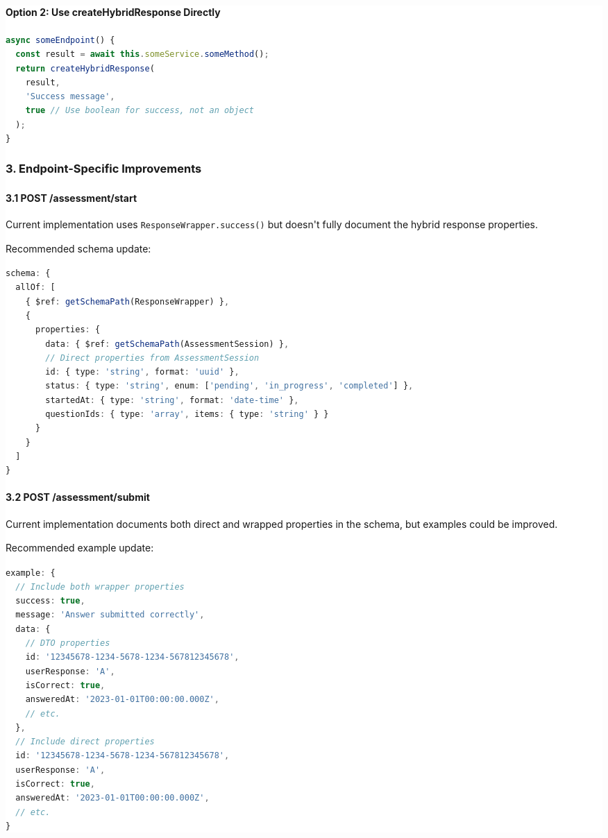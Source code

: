 #### Option 2: Use createHybridResponse Directly

```typescript
async someEndpoint() {
  const result = await this.someService.someMethod();
  return createHybridResponse(
    result,
    'Success message',
    true // Use boolean for success, not an object
  );
}
```

### 3. Endpoint-Specific Improvements

#### 3.1 POST /assessment/start

Current implementation uses `ResponseWrapper.success()` but doesn't fully document the hybrid response properties.

Recommended schema update:
```typescript
schema: {
  allOf: [
    { $ref: getSchemaPath(ResponseWrapper) },
    {
      properties: {
        data: { $ref: getSchemaPath(AssessmentSession) },
        // Direct properties from AssessmentSession
        id: { type: 'string', format: 'uuid' },
        status: { type: 'string', enum: ['pending', 'in_progress', 'completed'] },
        startedAt: { type: 'string', format: 'date-time' },
        questionIds: { type: 'array', items: { type: 'string' } }
      }
    }
  ]
}
```

#### 3.2 POST /assessment/submit

Current implementation documents both direct and wrapped properties in the schema, but examples could be improved.

Recommended example update:
```typescript
example: {
  // Include both wrapper properties
  success: true,
  message: 'Answer submitted correctly',
  data: {
    // DTO properties
    id: '12345678-1234-5678-1234-567812345678',
    userResponse: 'A',
    isCorrect: true,
    answeredAt: '2023-01-01T00:00:00.000Z',
    // etc.
  },
  // Include direct properties
  id: '12345678-1234-5678-1234-567812345678',
  userResponse: 'A',
  isCorrect: true,
  answeredAt: '2023-01-01T00:00:00.000Z',
  // etc.
}
```
